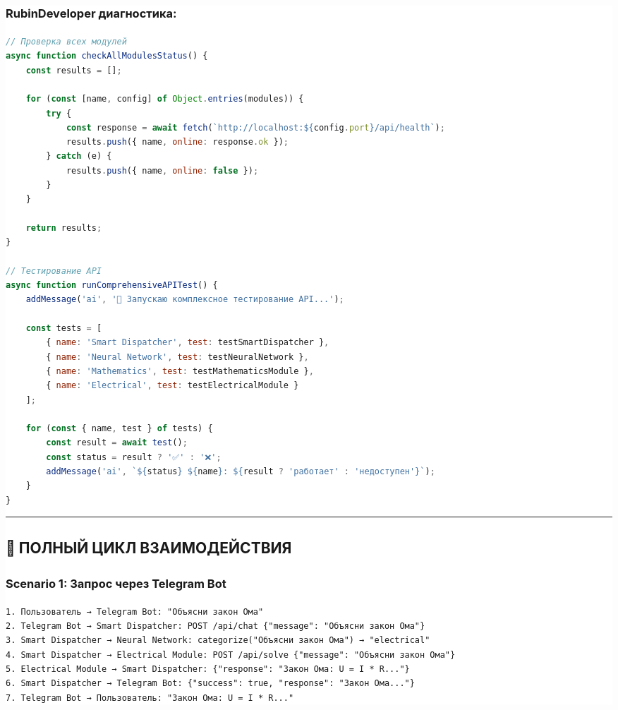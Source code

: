 ### **RubinDeveloper диагностика:**
```javascript
// Проверка всех модулей
async function checkAllModulesStatus() {
    const results = [];
    
    for (const [name, config] of Object.entries(modules)) {
        try {
            const response = await fetch(`http://localhost:${config.port}/api/health`);
            results.push({ name, online: response.ok });
        } catch (e) {
            results.push({ name, online: false });
        }
    }
    
    return results;
}

// Тестирование API
async function runComprehensiveAPITest() {
    addMessage('ai', '🧪 Запускаю комплексное тестирование API...');
    
    const tests = [
        { name: 'Smart Dispatcher', test: testSmartDispatcher },
        { name: 'Neural Network', test: testNeuralNetwork },
        { name: 'Mathematics', test: testMathematicsModule },
        { name: 'Electrical', test: testElectricalModule }
    ];
    
    for (const { name, test } of tests) {
        const result = await test();
        const status = result ? '✅' : '❌';
        addMessage('ai', `${status} ${name}: ${result ? 'работает' : 'недоступен'}`);
    }
}
```

---

## 🔄 ПОЛНЫЙ ЦИКЛ ВЗАИМОДЕЙСТВИЯ

### **Scenario 1: Запрос через Telegram Bot**
```
1. Пользователь → Telegram Bot: "Объясни закон Ома"
2. Telegram Bot → Smart Dispatcher: POST /api/chat {"message": "Объясни закон Ома"}
3. Smart Dispatcher → Neural Network: categorize("Объясни закон Ома") → "electrical"
4. Smart Dispatcher → Electrical Module: POST /api/solve {"message": "Объясни закон Ома"}
5. Electrical Module → Smart Dispatcher: {"response": "Закон Ома: U = I * R..."}
6. Smart Dispatcher → Telegram Bot: {"success": true, "response": "Закон Ома..."}
7. Telegram Bot → Пользователь: "Закон Ома: U = I * R..."
```
